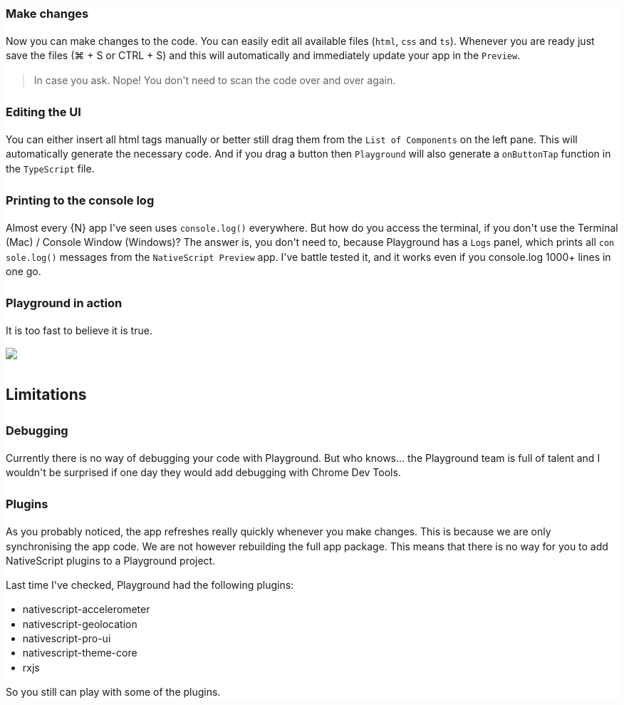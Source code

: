 ### Make changes

Now you can make changes to the code. You can easily edit all available files (`html`, `css` and `ts`).
Whenever you are ready just save the files (⌘ + S or CTRL + S) and this will automatically and immediately update your app in the `Preview`.

> In case you ask. Nope! You don't need to scan the code over and over again.

### Editing the UI

You can either insert all html tags manually or better still drag them from the `List of Components` on the left pane. This will automatically generate the necessary code. And if you drag a button then `Playground` will also generate a `onButtonTap` function in the `TypeScript` file.

### Printing to the console log

Almost every {N} app I've seen uses `console.log()` everywhere. But how do you access the terminal, if you don't use the Terminal (Mac) / Console Window (Windows)? 
The answer is, you don't need to, because Playground has a `Logs` panel, which prints all `console.log()` messages from the `NativeScript Preview` app. I've battle tested it, and it works even if you console.log 1000+ lines in one go.

### Playground in action

It is too fast to believe it is true.

<img src="./I-love-Playground.gif?raw=true" height=500/>


## Limitations

### Debugging

Currently there is no way of debugging your code with Playground. 
But who knows... the Playground team is full of talent and I wouldn't be surprised if one day they would add debugging with Chrome Dev Tools.

### Plugins

As you probably noticed, the app refreshes really quickly whenever you make changes. This is because we are only synchronising the app code. We are not however rebuilding the full app package.
This means that there is no way for you to add NativeScript plugins to a Playground project.

Last time I've checked, Playground had the following plugins:

 * nativescript-accelerometer
 * nativescript-geolocation
 * nativescript-pro-ui
 * nativescript-theme-core
 * rxjs

So you still can play with some of the plugins.
